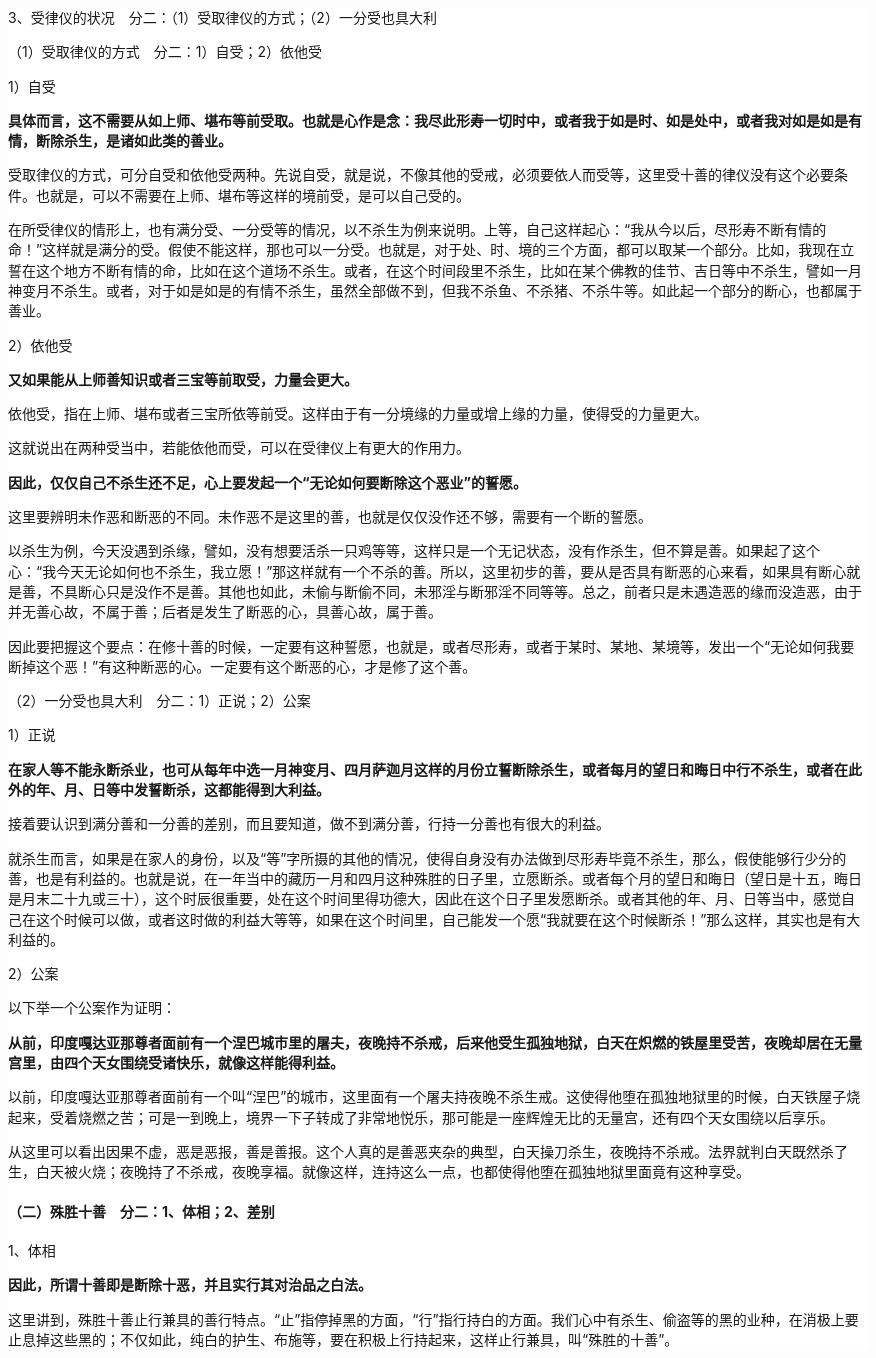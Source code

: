 3、受律仪的状况　分二：（1）受取律仪的方式；（2）一分受也具大利

（1）受取律仪的方式　分二：1）自受；2）依他受

1）自受

**具体而言，这不需要从如上师、堪布等前受取。也就是心作是念：我尽此形寿一切时中，或者我于如是时、如是处中，或者我对如是如是有情，断除杀生，是诸如此类的善业。**

受取律仪的方式，可分自受和依他受两种。先说自受，就是说，不像其他的受戒，必须要依人而受等，这里受十善的律仪没有这个必要条件。也就是，可以不需要在上师、堪布等这样的境前受，是可以自己受的。

在所受律仪的情形上，也有满分受、一分受等的情况，以不杀生为例来说明。上等，自己这样起心：“我从今以后，尽形寿不断有情的命！”这样就是满分的受。假使不能这样，那也可以一分受。也就是，对于处、时、境的三个方面，都可以取某一个部分。比如，我现在立誓在这个地方不断有情的命，比如在这个道场不杀生。或者，在这个时间段里不杀生，比如在某个佛教的佳节、吉日等中不杀生，譬如一月神变月不杀生。或者，对于如是如是的有情不杀生，虽然全部做不到，但我不杀鱼、不杀猪、不杀牛等。如此起一个部分的断心，也都属于善业。

2）依他受

**又如果能从上师善知识或者三宝等前取受，力量会更大。**

依他受，指在上师、堪布或者三宝所依等前受。这样由于有一分境缘的力量或增上缘的力量，使得受的力量更大。

这就说出在两种受当中，若能依他而受，可以在受律仪上有更大的作用力。

**因此，仅仅自己不杀生还不足，心上要发起一个“无论如何要断除这个恶业”的誓愿。**

这里要辨明未作恶和断恶的不同。未作恶不是这里的善，也就是仅仅没作还不够，需要有一个断的誓愿。

以杀生为例，今天没遇到杀缘，譬如，没有想要活杀一只鸡等等，这样只是一个无记状态，没有作杀生，但不算是善。如果起了这个心：“我今天无论如何也不杀生，我立愿！”那这样就有一个不杀的善。所以，这里初步的善，要从是否具有断恶的心来看，如果具有断心就是善，不具断心只是没作不是善。其他也如此，未偷与断偷不同，未邪淫与断邪淫不同等等。总之，前者只是未遇造恶的缘而没造恶，由于并无善心故，不属于善；后者是发生了断恶的心，具善心故，属于善。

因此要把握这个要点：在修十善的时候，一定要有这种誓愿，也就是，或者尽形寿，或者于某时、某地、某境等，发出一个“无论如何我要断掉这个恶！”有这种断恶的心。一定要有这个断恶的心，才是修了这个善。

（2）一分受也具大利　分二：1）正说；2）公案

1）正说

**在家人等不能永断杀业，也可从每年中选一月神变月、四月萨迦月这样的月份立誓断除杀生，或者每月的望日和晦日中行不杀生，或者在此外的年、月、日等中发誓断杀，这都能得到大利益。**

接着要认识到满分善和一分善的差别，而且要知道，做不到满分善，行持一分善也有很大的利益。

就杀生而言，如果是在家人的身份，以及“等”字所摄的其他的情况，使得自身没有办法做到尽形寿毕竟不杀生，那么，假使能够行少分的善，也是有利益的。也就是说，在一年当中的藏历一月和四月这种殊胜的日子里，立愿断杀。或者每个月的望日和晦日（望日是十五，晦日是月末二十九或三十），这个时辰很重要，处在这个时间里得功德大，因此在这个日子里发愿断杀。或者其他的年、月、日等当中，感觉自己在这个时候可以做，或者这时做的利益大等等，如果在这个时间里，自己能发一个愿“我就要在这个时候断杀！”那么这样，其实也是有大利益的。

2）公案

以下举一个公案作为证明：

**从前，印度嘎达亚那尊者面前有一个涅巴城市里的屠夫，夜晚持不杀戒，后来他受生孤独地狱，白天在炽燃的铁屋里受苦，夜晚却居在无量宫里，由四个天女围绕受诸快乐，就像这样能得利益。**

以前，印度嘎达亚那尊者面前有一个叫“涅巴”的城市，这里面有一个屠夫持夜晚不杀生戒。这使得他堕在孤独地狱里的时候，白天铁屋子烧起来，受着烧燃之苦；可是一到晚上，境界一下子转成了非常地悦乐，那可能是一座辉煌无比的无量宫，还有四个天女围绕以后享乐。

从这里可以看出因果不虚，恶是恶报，善是善报。这个人真的是善恶夹杂的典型，白天操刀杀生，夜晚持不杀戒。法界就判白天既然杀了生，白天被火烧；夜晚持了不杀戒，夜晚享福。就像这样，连持这么一点，也都使得他堕在孤独地狱里面竟有这种享受。

#### （二）殊胜十善　分二：1、体相；2、差别

1、体相

**因此，所谓十善即是断除十恶，并且实行其对治品之白法。**

这里讲到，殊胜十善止行兼具的善行特点。“止”指停掉黑的方面，“行”指行持白的方面。我们心中有杀生、偷盗等的黑的业种，在消极上要止息掉这些黑的；不仅如此，纯白的护生、布施等，要在积极上行持起来，这样止行兼具，叫“殊胜的十善”。
